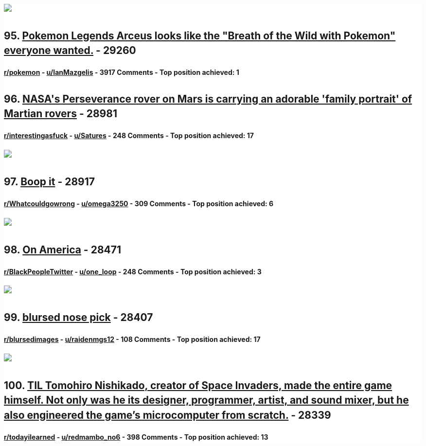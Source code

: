 <a href="https://www.independent.co.uk/news/world/americas/us-politics/biden-minimum-wage-stimulus-covid-b1808079.html"><img src="https://b.thumbs.redditmedia.com/3UkbCIBNzcyzMxag4yHiqncS1cQaQQpld5ImQr00p5U.jpg"></img></a>

## 95. [Pokemon Legends Arceus looks like the "Breath of the Wild with Pokemon" everyone wanted.](http://reddit.com/r/pokemon/comments/lsztja/pokemon_legends_arceus_looks_like_the_breath_of/) - 29260
#### [r/pokemon](http://reddit.com/r/pokemon) - [u/IanMazgelis](http://reddit.com/u/IanMazgelis) - 3917 Comments - Top position achieved: 1

## 96. [NASA's Perseverance rover on Mars is carrying an adorable 'family portrait' of Martian rovers](http://reddit.com/r/interestingasfuck/comments/lt0rhp/nasas_perseverance_rover_on_mars_is_carrying_an/) - 28981
#### [r/interestingasfuck](http://reddit.com/r/interestingasfuck) - [u/Satures](http://reddit.com/u/Satures) - 248 Comments - Top position achieved: 17

<a href="https://i.redd.it/jjngr2uvitj61.jpg"><img src="https://a.thumbs.redditmedia.com/_nHOLSOQxeWwB9d4kqe4nEes6GZ1wAhSKQKlNLqn8a8.jpg"></img></a>

## 97. [Boop it](http://reddit.com/r/Whatcouldgowrong/comments/lsoa2p/boop_it/) - 28917
#### [r/Whatcouldgowrong](http://reddit.com/r/Whatcouldgowrong) - [u/omega3250](http://reddit.com/u/omega3250) - 309 Comments - Top position achieved: 6

<a href="https://v.redd.it/vjpmy47s6nj61"><img src="https://b.thumbs.redditmedia.com/8iKsBVYN3Qe0muGHeWe1_5svihQ-ebM_QcV0tx_MUIU.jpg"></img></a>

## 98. [On America](http://reddit.com/r/BlackPeopleTwitter/comments/lsorju/on_america/) - 28471
#### [r/BlackPeopleTwitter](http://reddit.com/r/BlackPeopleTwitter) - [u/one_loop](http://reddit.com/u/one_loop) - 248 Comments - Top position achieved: 3

<a href="https://i.redd.it/ddzllwm3i9d21.png"><img src="https://b.thumbs.redditmedia.com/3Pd7R63dW6hORWFrmDtfT-AUjTybMnM5_e02EUNipbE.jpg"></img></a>

## 99. [blursed nose pick](http://reddit.com/r/blursedimages/comments/lspj5h/blursed_nose_pick/) - 28407
#### [r/blursedimages](http://reddit.com/r/blursedimages) - [u/raidenmgs12](http://reddit.com/u/raidenmgs12) - 108 Comments - Top position achieved: 17

<a href="https://i.redd.it/t9aaxj3gyqj61.jpg"><img src="https://b.thumbs.redditmedia.com/E021SR73cyxGMsk47ZUevEDlR2LFImmUz84POLf0VqQ.jpg"></img></a>

## 100. [TIL Tomohiro Nishikado, creator of Space Invaders, made the entire game himself. Not only was he its designer, programmer, artist, and sound mixer, but he also engineered the game’s microcomputer from scratch.](http://reddit.com/r/todayilearned/comments/lt5rvy/til_tomohiro_nishikado_creator_of_space_invaders/) - 28339
#### [r/todayilearned](http://reddit.com/r/todayilearned) - [u/redmambo_no6](http://reddit.com/u/redmambo_no6) - 398 Comments - Top position achieved: 13
